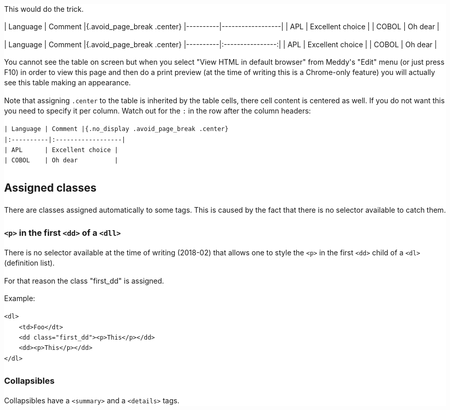 This would do the trick. 

| Language | Comment          |{.avoid_page_break .center}
|----------|------------------|
| APL      | Excellent choice |
| COBOL    | Oh dear          |


| Language | Comment          |{.avoid_page_break .center}
|----------|:----------------:|
| APL      | Excellent choice |
| COBOL    | Oh dear          |

You cannot see the table on screen but when you select "View HTML in default browser" from Meddy's "Edit" menu (or just press F10) in order to view this page and then do a print preview (at the time of writing this is a Chrome-only feature) you will actually see this table making an appearance.

Note that assigning `.center` to the table is inherited by the table cells, there cell content is centered as well. If you do not want this you need to specify it per column. Watch out for the `:` in the row after the column headers:

~~~
| Language | Comment |{.no_display .avoid_page_break .center}
|:----------|:------------------|
| APL      | Excellent choice |
| COBOL    | Oh dear          |
~~~


## Assigned classes

There are classes assigned automatically to some tags. This is caused by the fact that there is no selector available to catch them.

### `<p>` in the first `<dd>` of a `<dll>`

There is no selector available at the time of writing (2018-02) that allows one to style the `<p>` in the first `<dd>` child of a `<dl>` (definition list).

For that reason the class "first_dd" is assigned.

Example:

~~~
<dl>
    <td>Foo</dt>
    <dd class="first_dd"><p>This</p></dd>
    <dd><p>This</p></dd>
</dl>
~~~

### Collapsibles

Collapsibles have a `<summary>` and a `<details>` tags.
